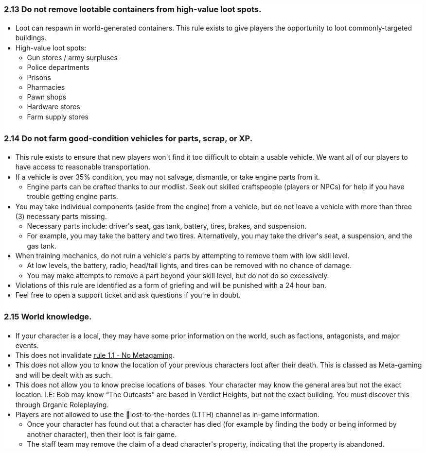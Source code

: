 
### 2.13 Do not remove lootable containers from high-value loot spots.

- Loot can respawn in world-generated containers. This rule exists to give players the opportunity to loot commonly-targeted buildings.
- High-value loot spots:
    - Gun stores / army surpluses
    - Police departments
    - Prisons
    - Pharmacies
    - Pawn shops
    - Hardware stores
    - Farm supply stores


### 2.14 Do not farm good-condition vehicles for parts, scrap, or XP.

- This rule exists to ensure that new players won't find it too difficult to obtain a usable vehicle. We want all of our players to have access to reasonable transportation.
- If a vehicle is over 35% condition, you may not salvage, dismantle, or take engine parts from it.
    - Engine parts can be crafted thanks to our modlist. Seek out skilled craftspeople (players or NPCs) for help if you have trouble getting engine parts.
- You may take individual components (aside from the engine) from a vehicle, but do not leave a vehicle with more than three (3) necessary parts missing.
    - Necessary parts include: driver's seat, gas tank, battery, tires, brakes, and suspension.
    - For example, you may take the battery and two tires. Alternatively, you may take the driver's seat, a suspension, and the gas tank.
- When training mechanics, do not ruin a vehicle's parts by attempting to remove them with low skill level.
    - At low levels, the battery, radio, head/tail lights, and tires can be removed with no chance of damage.
    - You may make attempts to remove a part beyond your skill level, but do not do so excessively.
- Violations of this rule are identified as a form of griefing and will be punished with a 24 hour ban.
- Feel free to open a support ticket and ask questions if you're in doubt.


### 2.15 World knowledge.

- If your character is a local, they may have some prior information on the world, such as factions, antagonists, and major events.
- This does not invalidate [rule 1.1 - No Metagaming](#11-no-metagaming).
- This does not allow you to know the location of your previous characters loot after their death. This is classed as Meta-gaming and will be dealt with as such.
- This does not allow you to know precise locations of bases. Your character may know the general area but not the exact location. I.E: Bob may know “The Outcasts” are based in Verdict Heights, but not the exact building. You must discover this through Organic Roleplaying.
- Players are not allowed to use the :zombie:lost-to-the-hordes (LTTH) channel as in-game information.
    - Once your character has found out that a character has died (for example by finding the body or being informed by another character), then their loot is fair game.
    - The staff team may remove the claim of a dead character's property, indicating that the property is abandoned.
